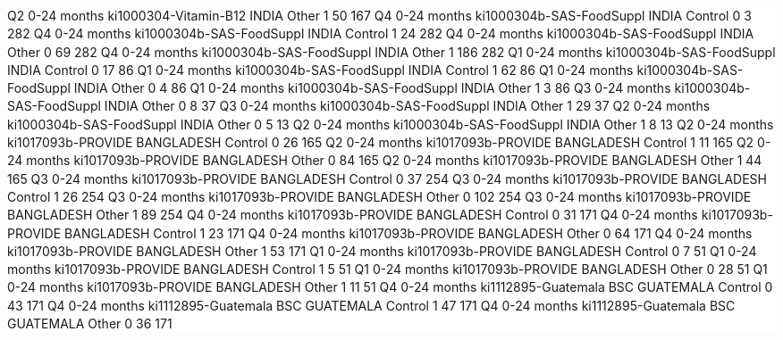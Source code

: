 Q2          0-24 months   ki1000304-Vitamin-B12      INDIA          Other                 1       50    167
Q4          0-24 months   ki1000304b-SAS-FoodSuppl   INDIA          Control               0        3    282
Q4          0-24 months   ki1000304b-SAS-FoodSuppl   INDIA          Control               1       24    282
Q4          0-24 months   ki1000304b-SAS-FoodSuppl   INDIA          Other                 0       69    282
Q4          0-24 months   ki1000304b-SAS-FoodSuppl   INDIA          Other                 1      186    282
Q1          0-24 months   ki1000304b-SAS-FoodSuppl   INDIA          Control               0       17     86
Q1          0-24 months   ki1000304b-SAS-FoodSuppl   INDIA          Control               1       62     86
Q1          0-24 months   ki1000304b-SAS-FoodSuppl   INDIA          Other                 0        4     86
Q1          0-24 months   ki1000304b-SAS-FoodSuppl   INDIA          Other                 1        3     86
Q3          0-24 months   ki1000304b-SAS-FoodSuppl   INDIA          Other                 0        8     37
Q3          0-24 months   ki1000304b-SAS-FoodSuppl   INDIA          Other                 1       29     37
Q2          0-24 months   ki1000304b-SAS-FoodSuppl   INDIA          Other                 0        5     13
Q2          0-24 months   ki1000304b-SAS-FoodSuppl   INDIA          Other                 1        8     13
Q2          0-24 months   ki1017093b-PROVIDE         BANGLADESH     Control               0       26    165
Q2          0-24 months   ki1017093b-PROVIDE         BANGLADESH     Control               1       11    165
Q2          0-24 months   ki1017093b-PROVIDE         BANGLADESH     Other                 0       84    165
Q2          0-24 months   ki1017093b-PROVIDE         BANGLADESH     Other                 1       44    165
Q3          0-24 months   ki1017093b-PROVIDE         BANGLADESH     Control               0       37    254
Q3          0-24 months   ki1017093b-PROVIDE         BANGLADESH     Control               1       26    254
Q3          0-24 months   ki1017093b-PROVIDE         BANGLADESH     Other                 0      102    254
Q3          0-24 months   ki1017093b-PROVIDE         BANGLADESH     Other                 1       89    254
Q4          0-24 months   ki1017093b-PROVIDE         BANGLADESH     Control               0       31    171
Q4          0-24 months   ki1017093b-PROVIDE         BANGLADESH     Control               1       23    171
Q4          0-24 months   ki1017093b-PROVIDE         BANGLADESH     Other                 0       64    171
Q4          0-24 months   ki1017093b-PROVIDE         BANGLADESH     Other                 1       53    171
Q1          0-24 months   ki1017093b-PROVIDE         BANGLADESH     Control               0        7     51
Q1          0-24 months   ki1017093b-PROVIDE         BANGLADESH     Control               1        5     51
Q1          0-24 months   ki1017093b-PROVIDE         BANGLADESH     Other                 0       28     51
Q1          0-24 months   ki1017093b-PROVIDE         BANGLADESH     Other                 1       11     51
Q4          0-24 months   ki1112895-Guatemala BSC    GUATEMALA      Control               0       43    171
Q4          0-24 months   ki1112895-Guatemala BSC    GUATEMALA      Control               1       47    171
Q4          0-24 months   ki1112895-Guatemala BSC    GUATEMALA      Other                 0       36    171